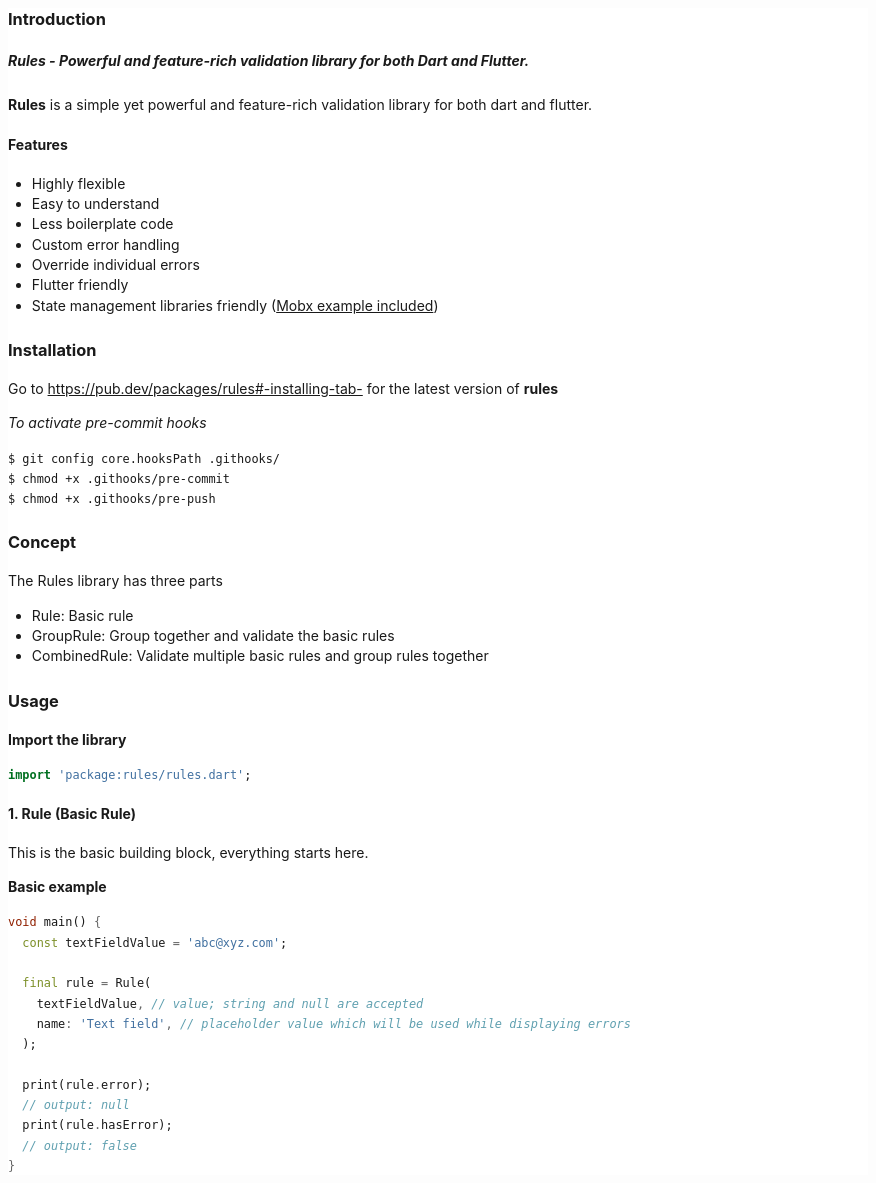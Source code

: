 ### Introduction

##### Rules - Powerful and feature-rich validation library for both Dart and Flutter.

**Rules** is a simple yet powerful and feature-rich validation library for both dart and flutter.


#### Features
- Highly flexible
- Easy to understand
- Less boilerplate code
- Custom error handling
- Override individual errors
- Flutter friendly
- State management libraries friendly ([Mobx example included](https://github.com/ganeshrvel/pub-rules#flutter-mobx "Mobx example included"))

### Installation

Go to https://pub.dev/packages/rules#-installing-tab- for the latest version of **rules**

*To activate pre-commit hooks*
```shell
$ git config core.hooksPath .githooks/
$ chmod +x .githooks/pre-commit
$ chmod +x .githooks/pre-push
```

### Concept

The Rules library has three parts
- Rule: Basic rule
- GroupRule: Group together and validate the basic rules
- CombinedRule: Validate multiple basic rules and group rules together


### Usage

**Import the library**
```dart
import 'package:rules/rules.dart';
```

#### 1. Rule (Basic Rule)
This is the basic building block, everything starts here.

**Basic example**
```dart
void main() {
  const textFieldValue = 'abc@xyz.com';

  final rule = Rule(
    textFieldValue, // value; string and null are accepted
    name: 'Text field', // placeholder value which will be used while displaying errors
  );

  print(rule.error);
  // output: null
  print(rule.hasError);
  // output: false
}
```
